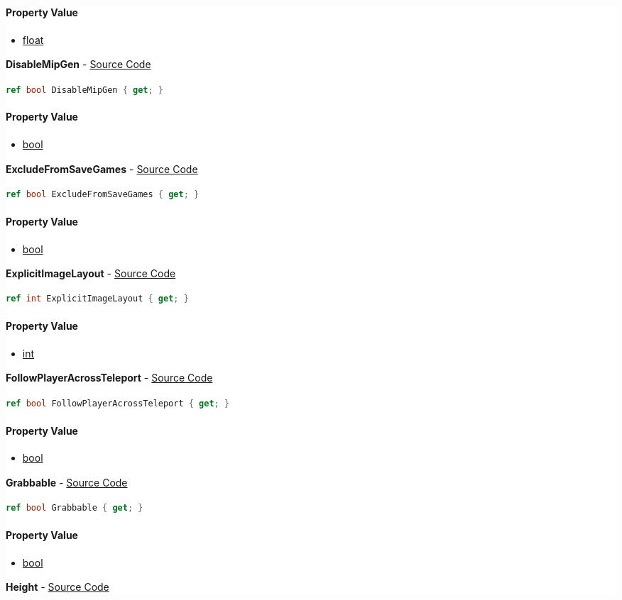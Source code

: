 #### Property Value

- [float](https://learn.microsoft.com/dotnet/api/system.single)

**DisableMipGen** - [Source Code](https://github.com/swiftly-solution/swiftlys2/blob/main/managed/src/SwiftlyS2.Generated/Schemas/Interfaces/CPointClientUIWorldPanel.cs#L60)

```csharp
ref bool DisableMipGen { get; }
```

#### Property Value

- [bool](https://learn.microsoft.com/dotnet/api/system.boolean)

**ExcludeFromSaveGames** - [Source Code](https://github.com/swiftly-solution/swiftlys2/blob/main/managed/src/SwiftlyS2.Generated/Schemas/Interfaces/CPointClientUIWorldPanel.cs#L54)

```csharp
ref bool ExcludeFromSaveGames { get; }
```

#### Property Value

- [bool](https://learn.microsoft.com/dotnet/api/system.boolean)

**ExplicitImageLayout** - [Source Code](https://github.com/swiftly-solution/swiftlys2/blob/main/managed/src/SwiftlyS2.Generated/Schemas/Interfaces/CPointClientUIWorldPanel.cs#L62)

```csharp
ref int ExplicitImageLayout { get; }
```

#### Property Value

- [int](https://learn.microsoft.com/dotnet/api/system.int32)

**FollowPlayerAcrossTeleport** - [Source Code](https://github.com/swiftly-solution/swiftlys2/blob/main/managed/src/SwiftlyS2.Generated/Schemas/Interfaces/CPointClientUIWorldPanel.cs#L20)

```csharp
ref bool FollowPlayerAcrossTeleport { get; }
```

#### Property Value

- [bool](https://learn.microsoft.com/dotnet/api/system.boolean)

**Grabbable** - [Source Code](https://github.com/swiftly-solution/swiftlys2/blob/main/managed/src/SwiftlyS2.Generated/Schemas/Interfaces/CPointClientUIWorldPanel.cs#L56)

```csharp
ref bool Grabbable { get; }
```

#### Property Value

- [bool](https://learn.microsoft.com/dotnet/api/system.boolean)

**Height** - [Source Code](https://github.com/swiftly-solution/swiftlys2/blob/main/managed/src/SwiftlyS2.Generated/Schemas/Interfaces/CPointClientUIWorldPanel.cs#L24)
